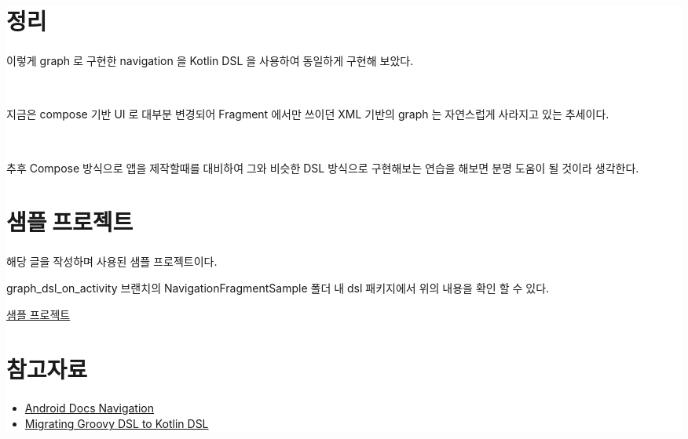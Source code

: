 # 정리
이렇게 graph 로 구현한 navigation 을 Kotlin DSL 을 사용하여 동일하게 구현해 보았다.

<br>

지금은 compose 기반 UI 로 대부분 변경되어 Fragment 에서만 쓰이던 XML 기반의 graph 는 자연스럽게 사라지고 있는 추세이다.

<br>

추후 Compose 방식으로 앱을 제작할때를 대비하여 그와 비슷한 DSL 방식으로 구현해보는 연습을 해보면 분명 도움이 될 것이라 생각한다.

# 샘플 프로젝트
해당 글을 작성하며 사용된 샘플 프로젝트이다.

graph_dsl_on_activity 브랜치의 NavigationFragmentSample 폴더 내 dsl 패키지에서 위의 내용을 확인 할 수 있다.

[샘플 프로젝트](https://github.com/Gangglion/AndroidStudy/tree/graph_dsl_on_activity/NavigationFragmentSample)

# 참고자료
- [Android Docs Navigation](https://developer.android.com/guide/navigation?hl=ko)
- [Migrating Groovy DSL to Kotlin DSL](https://charlezz.com/?p=45140)